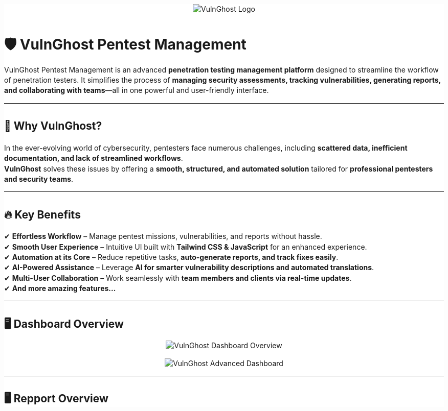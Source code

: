 <p align="center">
  <img src="https://raw.githubusercontent.com/Edd13Mora/VulnGhost-Doc/refs/heads/main/vulnghost.png" alt="VulnGhost Logo" width="250">
</p>

# 🛡️ VulnGhost Pentest Management

VulnGhost Pentest Management is an advanced **penetration testing management platform** designed to streamline the workflow of penetration testers. It simplifies the process of **managing security assessments, tracking vulnerabilities, generating reports, and collaborating with teams**—all in one powerful and user-friendly interface.

---

## 🚀 Why VulnGhost?

In the ever-evolving world of cybersecurity, pentesters face numerous challenges, including **scattered data, inefficient documentation, and lack of streamlined workflows**.  
**VulnGhost** solves these issues by offering a **smooth, structured, and automated solution** tailored for **professional pentesters and security teams**.

---

## 🔥 Key Benefits

✔ **Effortless Workflow** – Manage pentest missions, vulnerabilities, and reports without hassle.  
✔ **Smooth User Experience** – Intuitive UI built with **Tailwind CSS & JavaScript** for an enhanced experience.  
✔ **Automation at its Core** – Reduce repetitive tasks, **auto-generate reports, and track fixes easily**.  
✔ **AI-Powered Assistance** – Leverage **AI for smarter vulnerability descriptions and automated translations**.  
✔ **Multi-User Collaboration** – Work seamlessly with **team members and clients via real-time updates**.  
✔ **And more amazing features...**

---

## 🖥️ Dashboard Overview  

<p align="center">
  <img src="https://raw.githubusercontent.com/Edd13Mora/VulnGhost-Doc/refs/heads/main/OverView.png" alt="VulnGhost Dashboard Overview" width="800">
</p>
<p align="center">
  <img src="https://raw.githubusercontent.com/Edd13Mora/VulnGhost-Doc/refs/heads/main/OverViewII.png" alt="VulnGhost Advanced Dashboard" width="800">
</p>

---

## 🖥️ Repport Overview  
